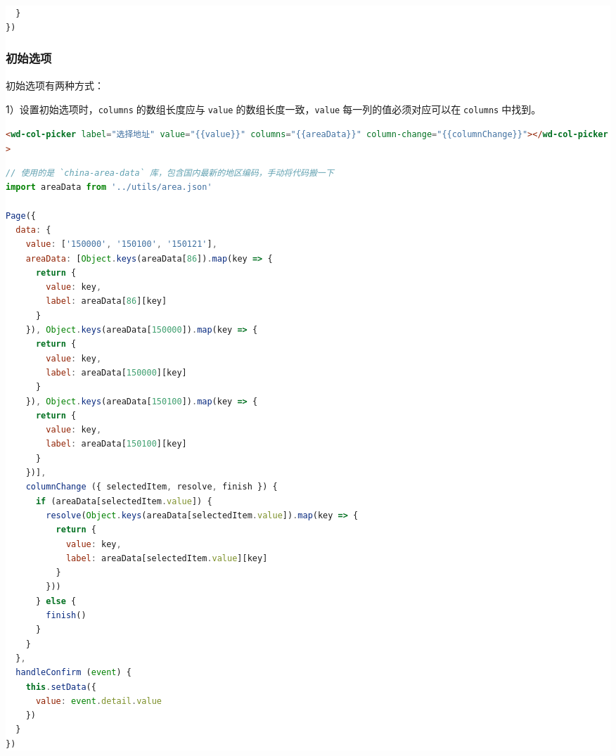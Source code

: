 ```javascript
  }
})
```

### 初始选项

初始选项有两种方式：

1）设置初始选项时，`columns` 的数组长度应与 `value` 的数组长度一致，`value` 每一列的值必须对应可以在 `columns` 中找到。

```html
<wd-col-picker label="选择地址" value="{{value}}" columns="{{areaData}}" column-change="{{columnChange}}"></wd-col-picker>
```

```javascript
// 使用的是 `china-area-data` 库，包含国内最新的地区编码，手动将代码搬一下
import areaData from '../utils/area.json'

Page({
  data: {
    value: ['150000', '150100', '150121'],
    areaData: [Object.keys(areaData[86]).map(key => {
      return {
        value: key,
        label: areaData[86][key]
      }
    }), Object.keys(areaData[150000]).map(key => {
      return {
        value: key,
        label: areaData[150000][key]
      }
    }), Object.keys(areaData[150100]).map(key => {
      return {
        value: key,
        label: areaData[150100][key]
      }
    })],
    columnChange ({ selectedItem, resolve, finish }) {
      if (areaData[selectedItem.value]) {
        resolve(Object.keys(areaData[selectedItem.value]).map(key => {
          return {
            value: key,
            label: areaData[selectedItem.value][key]
          }
        }))
      } else {
        finish()
      }
    }
  },
  handleConfirm (event) {
    this.setData({
      value: event.detail.value
    })
  }
})
```
